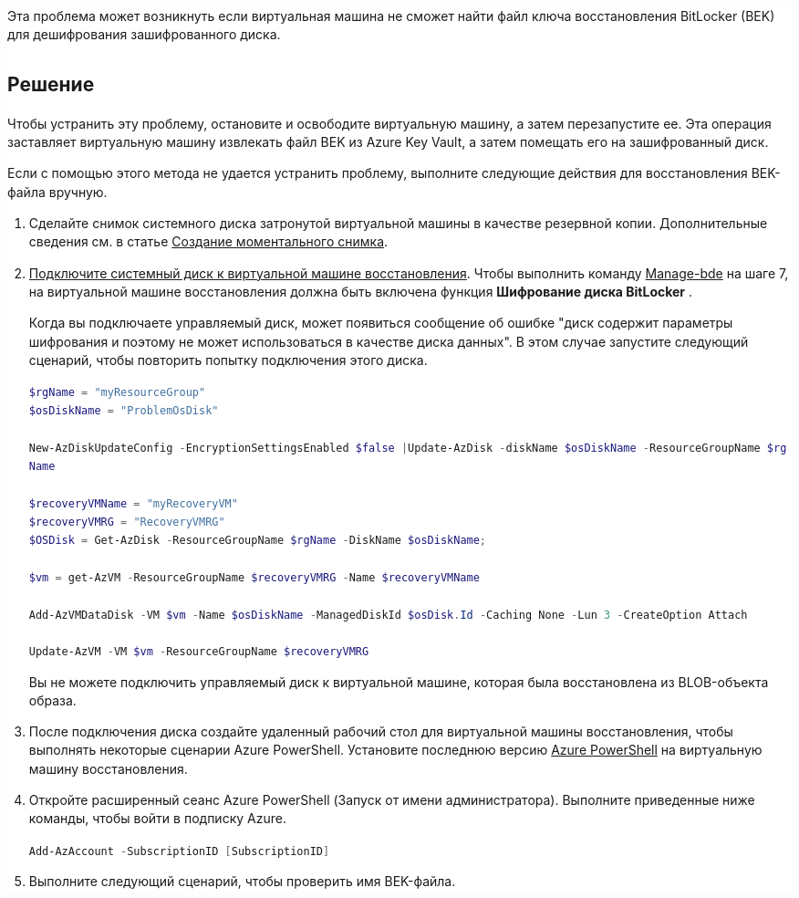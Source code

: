 Эта проблема может возникнуть если виртуальная машина не сможет найти файл ключа восстановления BitLocker (BEK) для дешифрования зашифрованного диска.

## <a name="solution"></a>Решение

Чтобы устранить эту проблему, остановите и освободите виртуальную машину, а затем перезапустите ее. Эта операция заставляет виртуальную машину извлекать файл BEK из Azure Key Vault, а затем помещать его на зашифрованный диск. 

Если с помощью этого метода не удается устранить проблему, выполните следующие действия для восстановления BEK-файла вручную.

1. Сделайте снимок системного диска затронутой виртуальной машины в качестве резервной копии. Дополнительные сведения см. в статье [Создание моментального снимка](../windows/snapshot-copy-managed-disk.md).
2. [Подключите системный диск к виртуальной машине восстановления](troubleshoot-recovery-disks-portal-windows.md). Чтобы выполнить команду [Manage-bde](https://docs.microsoft.com/windows-server/administration/windows-commands/manage-bde) на шаге 7, на виртуальной машине восстановления должна быть включена функция **Шифрование диска BitLocker** .

    Когда вы подключаете управляемый диск, может появиться сообщение об ошибке "диск содержит параметры шифрования и поэтому не может использоваться в качестве диска данных". В этом случае запустите следующий сценарий, чтобы повторить попытку подключения этого диска.

    ```Powershell
    $rgName = "myResourceGroup"
    $osDiskName = "ProblemOsDisk"

    New-AzDiskUpdateConfig -EncryptionSettingsEnabled $false |Update-AzDisk -diskName $osDiskName -ResourceGroupName $rgName

    $recoveryVMName = "myRecoveryVM" 
    $recoveryVMRG = "RecoveryVMRG" 
    $OSDisk = Get-AzDisk -ResourceGroupName $rgName -DiskName $osDiskName;

    $vm = get-AzVM -ResourceGroupName $recoveryVMRG -Name $recoveryVMName 

    Add-AzVMDataDisk -VM $vm -Name $osDiskName -ManagedDiskId $osDisk.Id -Caching None -Lun 3 -CreateOption Attach 

    Update-AzVM -VM $vm -ResourceGroupName $recoveryVMRG
    ```
     Вы не можете подключить управляемый диск к виртуальной машине, которая была восстановлена из BLOB-объекта образа.

3. После подключения диска создайте удаленный рабочий стол для виртуальной машины восстановления, чтобы выполнять некоторые сценарии Azure PowerShell. Установите последнюю версию [Azure PowerShell](https://docs.microsoft.com/powershell/azure/overview) на виртуальную машину восстановления.

4. Откройте расширенный сеанс Azure PowerShell (Запуск от имени администратора). Выполните приведенные ниже команды, чтобы войти в подписку Azure.

    ```Powershell
    Add-AzAccount -SubscriptionID [SubscriptionID]
    ```

5. Выполните следующий сценарий, чтобы проверить имя BEK-файла.
